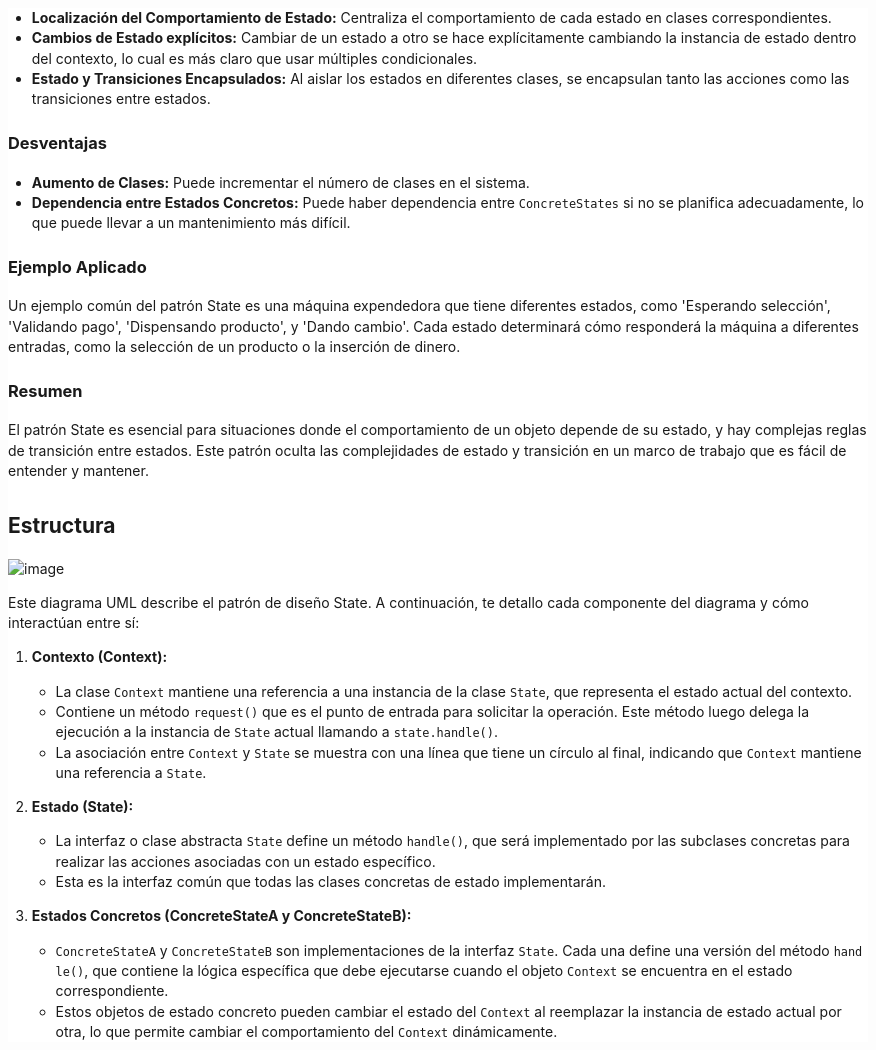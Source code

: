 - **Localización del Comportamiento de Estado:** Centraliza el comportamiento de cada estado en clases correspondientes.
- **Cambios de Estado explícitos:** Cambiar de un estado a otro se hace explícitamente cambiando la instancia de estado dentro del contexto, lo cual es más claro que usar múltiples condicionales.
- **Estado y Transiciones Encapsulados:** Al aislar los estados en diferentes clases, se encapsulan tanto las acciones como las transiciones entre estados.

### Desventajas

- **Aumento de Clases:** Puede incrementar el número de clases en el sistema.
- **Dependencia entre Estados Concretos:** Puede haber dependencia entre `ConcreteStates` si no se planifica adecuadamente, lo que puede llevar a un mantenimiento más difícil.

### Ejemplo Aplicado

Un ejemplo común del patrón State es una máquina expendedora que tiene diferentes estados, como 'Esperando selección', 'Validando pago', 'Dispensando producto', y 'Dando cambio'. Cada estado determinará cómo responderá la máquina a diferentes entradas, como la selección de un producto o la inserción de dinero.

### Resumen

El patrón State es esencial para situaciones donde el comportamiento de un objeto depende de su estado, y hay complejas reglas de transición entre estados. Este patrón oculta las complejidades de estado y transición en un marco de trabajo que es fácil de entender y mantener.

## Estructura

![image](https://github.com/Fabian-Martinez-Rincon/Fabian-Martinez-Rincon/assets/55964635/07e27d74-e170-4cb4-8c7e-07dc30f89281)

Este diagrama UML describe el patrón de diseño State. A continuación, te detallo cada componente del diagrama y cómo interactúan entre sí:

1. **Contexto (Context):**
   - La clase `Context` mantiene una referencia a una instancia de la clase `State`, que representa el estado actual del contexto.
   - Contiene un método `request()` que es el punto de entrada para solicitar la operación. Este método luego delega la ejecución a la instancia de `State` actual llamando a `state.handle()`.
   - La asociación entre `Context` y `State` se muestra con una línea que tiene un círculo al final, indicando que `Context` mantiene una referencia a `State`.

2. **Estado (State):**
   - La interfaz o clase abstracta `State` define un método `handle()`, que será implementado por las subclases concretas para realizar las acciones asociadas con un estado específico.
   - Esta es la interfaz común que todas las clases concretas de estado implementarán.

3. **Estados Concretos (ConcreteStateA y ConcreteStateB):**
   - `ConcreteStateA` y `ConcreteStateB` son implementaciones de la interfaz `State`. Cada una define una versión del método `handle()`, que contiene la lógica específica que debe ejecutarse cuando el objeto `Context` se encuentra en el estado correspondiente.
   - Estos objetos de estado concreto pueden cambiar el estado del `Context` al reemplazar la instancia de estado actual por otra, lo que permite cambiar el comportamiento del `Context` dinámicamente.
